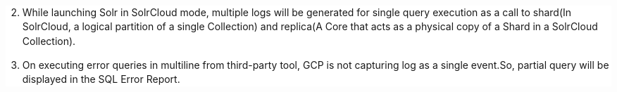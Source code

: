 2. While launching Solr in SolrCloud mode, multiple logs will be generated for single query execution as a call to shard(In SolrCloud, a logical partition of a single Collection) and replica(A Core that acts as a physical copy of a Shard in a SolrCloud Collection).

3. On executing error queries in multiline from third-party tool, GCP is not capturing log as a single event.So, partial query will be displayed in the SQL Error Report.
